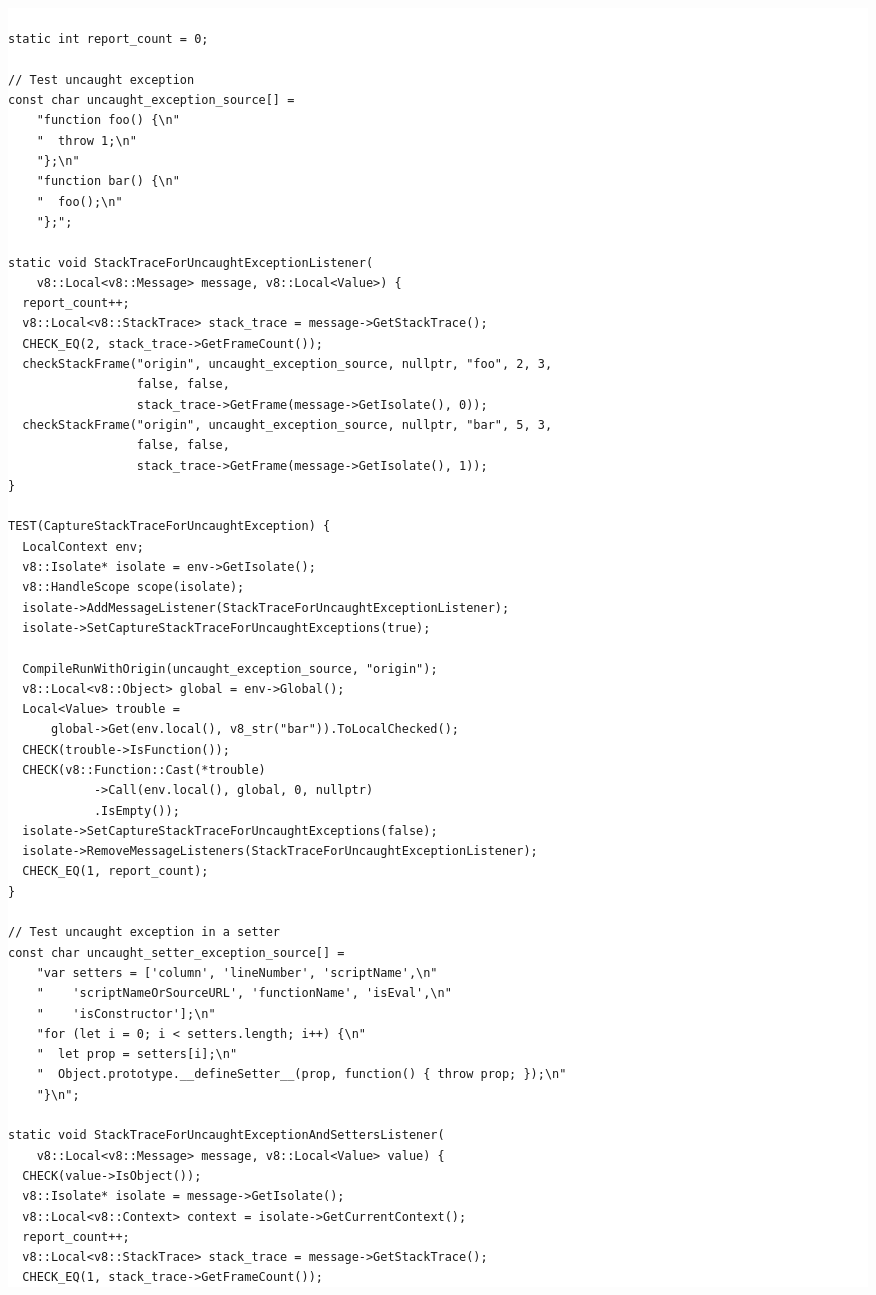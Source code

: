 ```

static int report_count = 0;

// Test uncaught exception
const char uncaught_exception_source[] =
    "function foo() {\n"
    "  throw 1;\n"
    "};\n"
    "function bar() {\n"
    "  foo();\n"
    "};";

static void StackTraceForUncaughtExceptionListener(
    v8::Local<v8::Message> message, v8::Local<Value>) {
  report_count++;
  v8::Local<v8::StackTrace> stack_trace = message->GetStackTrace();
  CHECK_EQ(2, stack_trace->GetFrameCount());
  checkStackFrame("origin", uncaught_exception_source, nullptr, "foo", 2, 3,
                  false, false,
                  stack_trace->GetFrame(message->GetIsolate(), 0));
  checkStackFrame("origin", uncaught_exception_source, nullptr, "bar", 5, 3,
                  false, false,
                  stack_trace->GetFrame(message->GetIsolate(), 1));
}

TEST(CaptureStackTraceForUncaughtException) {
  LocalContext env;
  v8::Isolate* isolate = env->GetIsolate();
  v8::HandleScope scope(isolate);
  isolate->AddMessageListener(StackTraceForUncaughtExceptionListener);
  isolate->SetCaptureStackTraceForUncaughtExceptions(true);

  CompileRunWithOrigin(uncaught_exception_source, "origin");
  v8::Local<v8::Object> global = env->Global();
  Local<Value> trouble =
      global->Get(env.local(), v8_str("bar")).ToLocalChecked();
  CHECK(trouble->IsFunction());
  CHECK(v8::Function::Cast(*trouble)
            ->Call(env.local(), global, 0, nullptr)
            .IsEmpty());
  isolate->SetCaptureStackTraceForUncaughtExceptions(false);
  isolate->RemoveMessageListeners(StackTraceForUncaughtExceptionListener);
  CHECK_EQ(1, report_count);
}

// Test uncaught exception in a setter
const char uncaught_setter_exception_source[] =
    "var setters = ['column', 'lineNumber', 'scriptName',\n"
    "    'scriptNameOrSourceURL', 'functionName', 'isEval',\n"
    "    'isConstructor'];\n"
    "for (let i = 0; i < setters.length; i++) {\n"
    "  let prop = setters[i];\n"
    "  Object.prototype.__defineSetter__(prop, function() { throw prop; });\n"
    "}\n";

static void StackTraceForUncaughtExceptionAndSettersListener(
    v8::Local<v8::Message> message, v8::Local<Value> value) {
  CHECK(value->IsObject());
  v8::Isolate* isolate = message->GetIsolate();
  v8::Local<v8::Context> context = isolate->GetCurrentContext();
  report_count++;
  v8::Local<v8::StackTrace> stack_trace = message->GetStackTrace();
  CHECK_EQ(1, stack_trace->GetFrameCount());
```